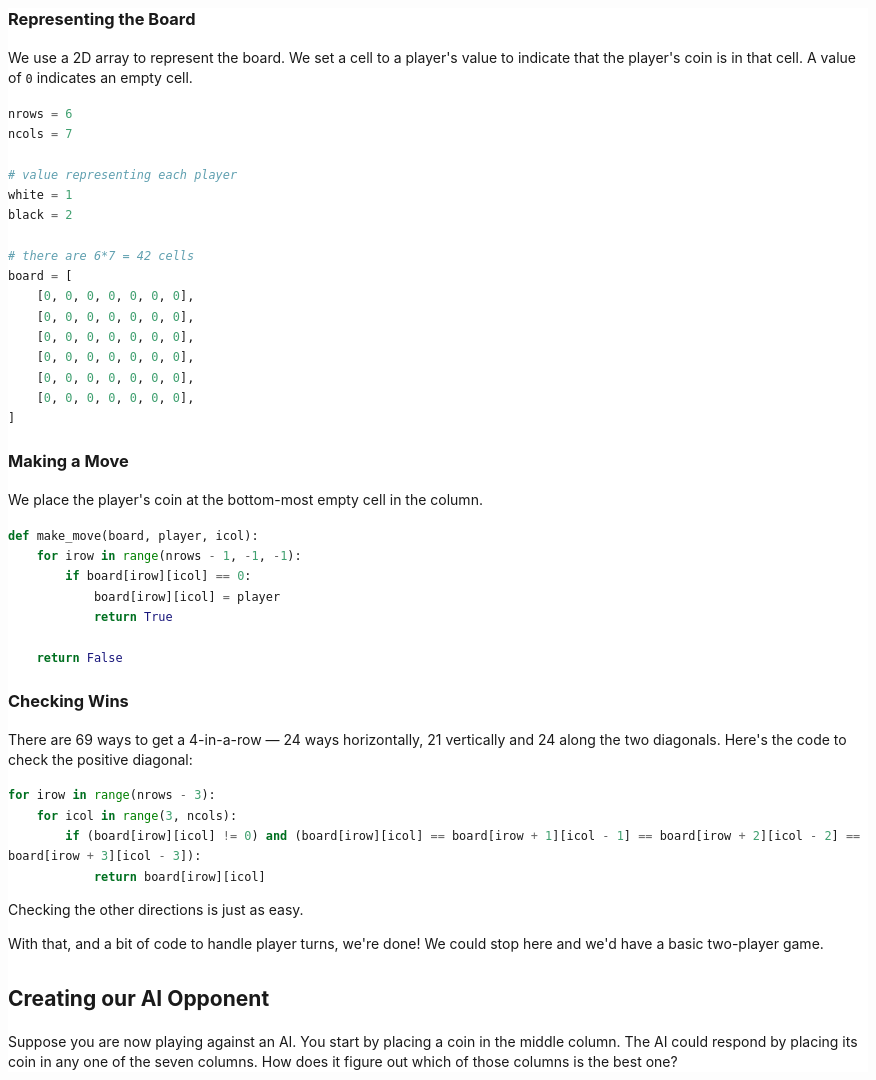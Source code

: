 ### Representing the Board
We use a 2D array to represent the board. We set a cell to a player's value to indicate that the player's coin is in that cell. A value of `0` indicates an empty cell.
```py
nrows = 6
ncols = 7

# value representing each player
white = 1
black = 2

# there are 6*7 = 42 cells
board = [
    [0, 0, 0, 0, 0, 0, 0],
    [0, 0, 0, 0, 0, 0, 0],
    [0, 0, 0, 0, 0, 0, 0],
    [0, 0, 0, 0, 0, 0, 0],
    [0, 0, 0, 0, 0, 0, 0],
    [0, 0, 0, 0, 0, 0, 0],
]
```

### Making a Move
We place the player's coin at the bottom-most empty cell in the column.

```py
def make_move(board, player, icol):
    for irow in range(nrows - 1, -1, -1):
        if board[irow][icol] == 0:
            board[irow][icol] = player
            return True
    
    return False
```

### Checking Wins
There are 69 ways to get a 4-in-a-row — 24 ways horizontally, 21 vertically and 24 along the two diagonals. Here's the code to check the positive diagonal:
```py
for irow in range(nrows - 3):
    for icol in range(3, ncols):
        if (board[irow][icol] != 0) and (board[irow][icol] == board[irow + 1][icol - 1] == board[irow + 2][icol - 2] == board[irow + 3][icol - 3]):
            return board[irow][icol]
```

Checking the other directions is just as easy.

With that, and a bit of code to handle player turns, we're done! We could stop here and we'd have a basic two-player game. 

## Creating our AI Opponent
Suppose you are now playing against an AI. You start by placing a coin in the middle column. The AI could respond by placing its coin in any one of the seven columns. How does it figure out which of those columns is the best one?
